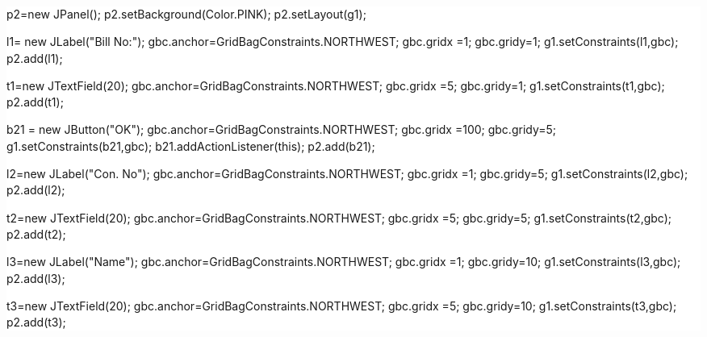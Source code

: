p2=new JPanel();
p2.setBackground(Color.PINK);
p2.setLayout(g1);



l1= new JLabel("Bill No:");
gbc.anchor=GridBagConstraints.NORTHWEST;
gbc.gridx =1;
gbc.gridy=1;
g1.setConstraints(l1,gbc);
p2.add(l1);

t1=new JTextField(20);
gbc.anchor=GridBagConstraints.NORTHWEST;
gbc.gridx =5;
gbc.gridy=1;
g1.setConstraints(t1,gbc);
p2.add(t1);

b21 = new JButton("OK");
gbc.anchor=GridBagConstraints.NORTHWEST;
gbc.gridx =100;
gbc.gridy=5;
g1.setConstraints(b21,gbc);
b21.addActionListener(this);
p2.add(b21);

l2=new JLabel("Con. No");
gbc.anchor=GridBagConstraints.NORTHWEST;
gbc.gridx =1;
gbc.gridy=5;
g1.setConstraints(l2,gbc);
p2.add(l2);


t2=new JTextField(20);
gbc.anchor=GridBagConstraints.NORTHWEST;
gbc.gridx =5;
gbc.gridy=5;
g1.setConstraints(t2,gbc);
p2.add(t2);


l3=new JLabel("Name");
gbc.anchor=GridBagConstraints.NORTHWEST;
gbc.gridx =1;
gbc.gridy=10;
g1.setConstraints(l3,gbc);
p2.add(l3);

t3=new JTextField(20);
gbc.anchor=GridBagConstraints.NORTHWEST;
gbc.gridx =5;
gbc.gridy=10;
g1.setConstraints(t3,gbc);
p2.add(t3);
